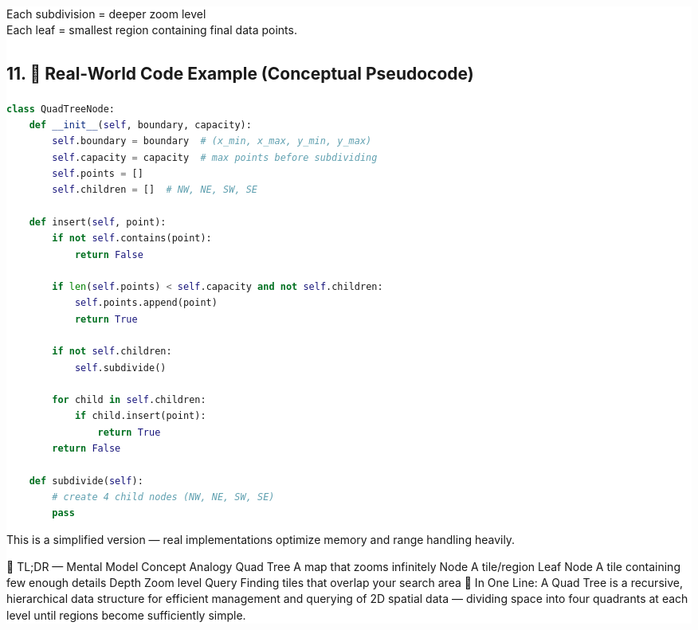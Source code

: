 
Each subdivision = deeper zoom level  
Each leaf = smallest region containing final data points.

## 11. 🧰 Real-World Code Example (Conceptual Pseudocode)

```python
class QuadTreeNode:
    def __init__(self, boundary, capacity):
        self.boundary = boundary  # (x_min, x_max, y_min, y_max)
        self.capacity = capacity  # max points before subdividing
        self.points = []
        self.children = []  # NW, NE, SW, SE

    def insert(self, point):
        if not self.contains(point):
            return False

        if len(self.points) < self.capacity and not self.children:
            self.points.append(point)
            return True

        if not self.children:
            self.subdivide()

        for child in self.children:
            if child.insert(point):
                return True
        return False

    def subdivide(self):
        # create 4 child nodes (NW, NE, SW, SE)
        pass
```
This is a simplified version — real implementations optimize memory and range handling heavily.

🧭 TL;DR — Mental Model
Concept	Analogy
Quad Tree	A map that zooms infinitely
Node	A tile/region
Leaf Node	A tile containing few enough details
Depth	Zoom level
Query	Finding tiles that overlap your search area
🧩 In One Line:
A Quad Tree is a recursive, hierarchical data structure for efficient management and querying of 2D spatial data — dividing space into four quadrants at each level until regions become sufficiently simple.

